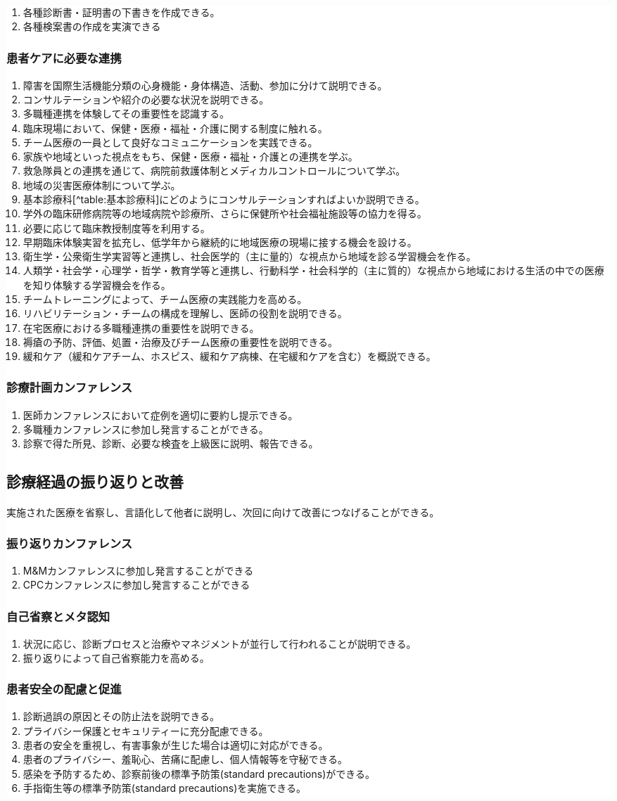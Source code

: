 1. 各種診断書・証明書の下書きを作成できる。
1. 各種検案書の作成を実演できる

### 患者ケアに必要な連携

1. 障害を国際生活機能分類の心身機能・身体構造、活動、参加に分けて説明できる。
1. コンサルテーションや紹介の必要な状況を説明できる。
1. 多職種連携を体験してその重要性を認識する。
1. 臨床現場において、保健・医療・福祉・介護に関する制度に触れる。
1. チーム医療の一員として良好なコミュニケーションを実践できる。
1. 家族や地域といった視点をもち、保健・医療・福祉・介護との連携を学ぶ。
1. 救急隊員との連携を通じて、病院前救護体制とメディカルコントロールについて学ぶ。
1. 地域の災害医療体制について学ぶ。
1. 基本診療科[^table:基本診療科]にどのようにコンサルテーションすればよいか説明できる。
1. 学外の臨床研修病院等の地域病院や診療所、さらに保健所や社会福祉施設等の協力を得る。
1. 必要に応じて臨床教授制度等を利用する。
1. 早期臨床体験実習を拡充し、低学年から継続的に地域医療の現場に接する機会を設ける。
1. 衛生学・公衆衛生学実習等と連携し、社会医学的（主に量的）な視点から地域を診る学習機会を作る。
1. 人類学・社会学・心理学・哲学・教育学等と連携し、行動科学・社会科学的（主に質的）な視点から地域における生活の中での医療を知り体験する学習機会を作る。
1. チームトレーニングによって、チーム医療の実践能力を高める。
1. リハビリテーション・チームの構成を理解し、医師の役割を説明できる。
1. 在宅医療における多職種連携の重要性を説明できる。
1. 褥瘡の予防、評価、処置・治療及びチーム医療の重要性を説明できる。
1. 緩和ケア（緩和ケアチーム、ホスピス、緩和ケア病棟、在宅緩和ケアを含む）を概説できる。

### 診療計画カンファレンス

1. 医師カンファレンスにおいて症例を適切に要約し提示できる。
1. 多職種カンファレンスに参加し発言することができる。
1. 診察で得た所見、診断、必要な検査を上級医に説明、報告できる。

## 診療経過の振り返りと改善

実施された医療を省察し、言語化して他者に説明し、次回に向けて改善につなげることができる。


### 振り返りカンファレンス

1. M&Mカンファレンスに参加し発言することができる
1. CPCカンファレンスに参加し発言することができる

### 自己省察とメタ認知

1. 状況に応じ、診断プロセスと治療やマネジメントが並行して行われることが説明できる。
1. 振り返りによって自己省察能力を高める。

### 患者安全の配慮と促進

1. 診断過誤の原因とその防止法を説明できる。
1. プライバシー保護とセキュリティーに充分配慮できる。
1. 患者の安全を重視し、有害事象が生じた場合は適切に対応ができる。
1. 患者のプライバシー、羞恥心、苦痛に配慮し、個人情報等を守秘できる。
1. 感染を予防するため、診察前後の標準予防策(standard precautions)ができる。
1. 手指衛生等の標準予防策(standard precautions)を実施できる。
